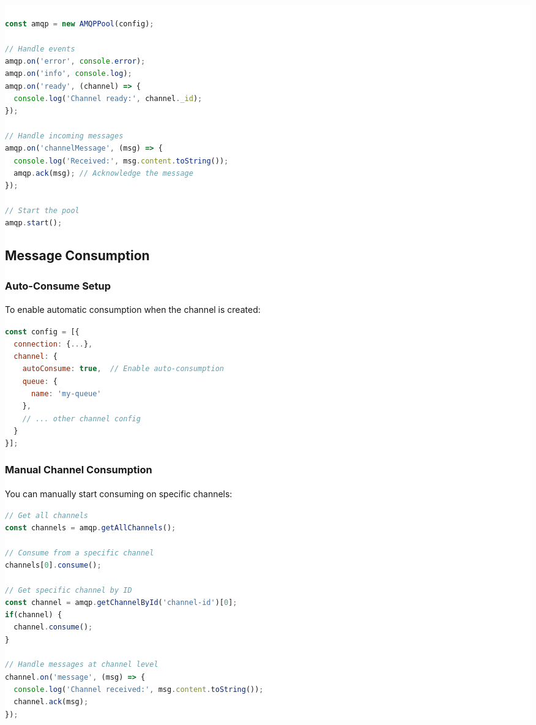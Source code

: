 ```javascript

const amqp = new AMQPPool(config);

// Handle events
amqp.on('error', console.error);
amqp.on('info', console.log);
amqp.on('ready', (channel) => {
  console.log('Channel ready:', channel._id);
});

// Handle incoming messages
amqp.on('channelMessage', (msg) => {
  console.log('Received:', msg.content.toString());
  amqp.ack(msg); // Acknowledge the message
});

// Start the pool
amqp.start();
```

## Message Consumption

### Auto-Consume Setup
To enable automatic consumption when the channel is created:

```javascript
const config = [{
  connection: {...},
  channel: {
    autoConsume: true,  // Enable auto-consumption
    queue: {
      name: 'my-queue'
    },
    // ... other channel config
  }
}];
```

### Manual Channel Consumption
You can manually start consuming on specific channels:

```javascript
// Get all channels
const channels = amqp.getAllChannels();

// Consume from a specific channel
channels[0].consume();

// Get specific channel by ID
const channel = amqp.getChannelById('channel-id')[0];
if(channel) {
  channel.consume();
}

// Handle messages at channel level
channel.on('message', (msg) => {
  console.log('Channel received:', msg.content.toString());
  channel.ack(msg);
});
```
